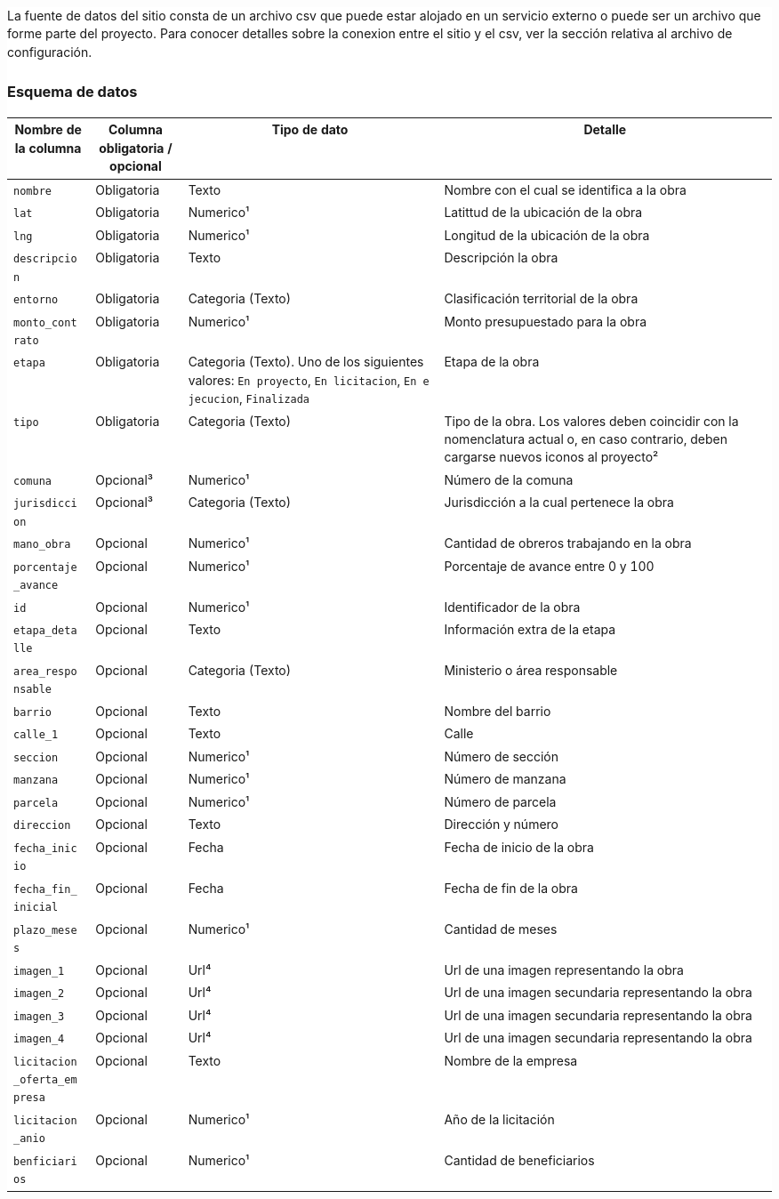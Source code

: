 La fuente de datos del sitio consta de un archivo csv que puede estar alojado en un servicio externo o puede ser 
un archivo que forme parte del proyecto. Para conocer detalles sobre la conexion entre el sitio y el csv, ver 
la sección relativa al archivo de configuración.

### Esquema de datos

| Nombre de la columna          | Columna obligatoria / opcional | Tipo de dato      | Detalle                                              |
| ----------------------------- |------------------------------- | ----------------- | ---------------------------------------------------- |
| `nombre`                      | Obligatoria                    | Texto             | Nombre con el cual se identifica a la obra           |
| `lat`                         | Obligatoria                    | Numerico¹         | Latittud de la ubicación de la obra                  |
| `lng`                         | Obligatoria                    | Numerico¹         | Longitud de la ubicación de la obra                  |
| `descripcion`                 | Obligatoria                    | Texto             | Descripción la obra                                  |
| `entorno`                     | Obligatoria                    | Categoria (Texto) | Clasificación territorial de la obra                 |
| `monto_contrato`              | Obligatoria                    | Numerico¹         | Monto presupuestado para la obra                     |
| `etapa`                       | Obligatoria                    | Categoria (Texto). Uno de los siguientes valores: `En proyecto`, `En licitacion`, `En ejecucion`, `Finalizada` | Etapa de la obra |
| `tipo`                        | Obligatoria                    | Categoria (Texto) | Tipo de la obra. Los valores deben coincidir con la nomenclatura actual o, en caso contrario, deben cargarse nuevos iconos al proyecto² |
| `comuna`                      | Opcional³                      | Numerico¹         | Número de la comuna                                  |
| `jurisdiccion`                | Opcional³                      | Categoria (Texto) | Jurisdicción a la cual pertenece la obra             |
| `mano_obra`                   | Opcional                       | Numerico¹         | Cantidad de obreros trabajando en la obra            |
| `porcentaje_avance`           | Opcional                       | Numerico¹         | Porcentaje de avance entre 0 y 100                   |
| `id`                          | Opcional                       | Numerico¹         | Identificador de la obra                             |
| `etapa_detalle`               | Opcional                       | Texto             | Información extra de la etapa                        |
| `area_responsable`            | Opcional                       | Categoria (Texto) | Ministerio o área responsable                        |
| `barrio`                      | Opcional                       | Texto             | Nombre del barrio                                    |
| `calle_1`                     | Opcional                       | Texto             | Calle                                                |
| `seccion`                     | Opcional                       | Numerico¹         | Número de sección                                    |
| `manzana`                     | Opcional                       | Numerico¹         | Número de manzana                                    |
| `parcela`                     | Opcional                       | Numerico¹         | Número de parcela                                    |
| `direccion`                   | Opcional                       | Texto             | Dirección y número                                   |
| `fecha_inicio`                | Opcional                       | Fecha             | Fecha de inicio de la obra                           |
| `fecha_fin_inicial`           | Opcional                       | Fecha             | Fecha de fin de la obra                              |
| `plazo_meses`                 | Opcional                       | Numerico¹         | Cantidad de meses                                    |
| `imagen_1`                    | Opcional                       | Url⁴              | Url de una imagen representando la obra              |
| `imagen_2`                    | Opcional                       | Url⁴              | Url de una imagen secundaria representando la obra   |
| `imagen_3`                    | Opcional                       | Url⁴              | Url de una imagen secundaria representando la obra   |
| `imagen_4`                    | Opcional                       | Url⁴              | Url de una imagen secundaria representando la obra   |
| `licitacion_oferta_empresa`   | Opcional                       | Texto             | Nombre de la empresa                                 |
| `licitacion_anio`             | Opcional                       | Numerico¹         | Año de la licitación                                 |
| `benficiarios`                | Opcional                       | Numerico¹         | Cantidad de beneficiarios                            |